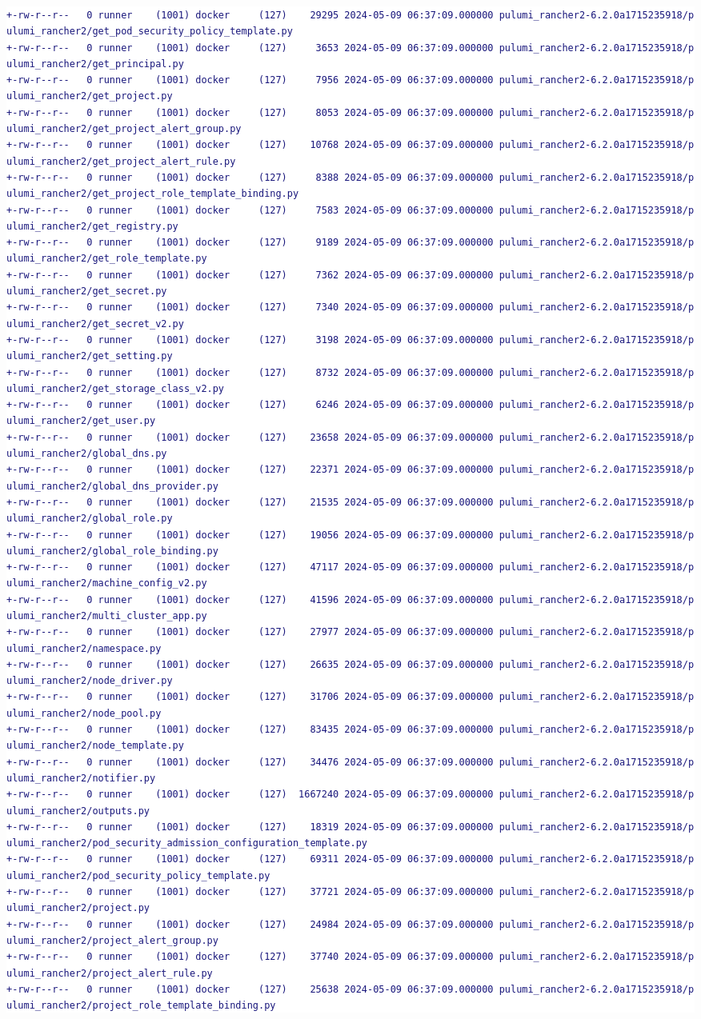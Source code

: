 ```diff
+-rw-r--r--   0 runner    (1001) docker     (127)    29295 2024-05-09 06:37:09.000000 pulumi_rancher2-6.2.0a1715235918/pulumi_rancher2/get_pod_security_policy_template.py
+-rw-r--r--   0 runner    (1001) docker     (127)     3653 2024-05-09 06:37:09.000000 pulumi_rancher2-6.2.0a1715235918/pulumi_rancher2/get_principal.py
+-rw-r--r--   0 runner    (1001) docker     (127)     7956 2024-05-09 06:37:09.000000 pulumi_rancher2-6.2.0a1715235918/pulumi_rancher2/get_project.py
+-rw-r--r--   0 runner    (1001) docker     (127)     8053 2024-05-09 06:37:09.000000 pulumi_rancher2-6.2.0a1715235918/pulumi_rancher2/get_project_alert_group.py
+-rw-r--r--   0 runner    (1001) docker     (127)    10768 2024-05-09 06:37:09.000000 pulumi_rancher2-6.2.0a1715235918/pulumi_rancher2/get_project_alert_rule.py
+-rw-r--r--   0 runner    (1001) docker     (127)     8388 2024-05-09 06:37:09.000000 pulumi_rancher2-6.2.0a1715235918/pulumi_rancher2/get_project_role_template_binding.py
+-rw-r--r--   0 runner    (1001) docker     (127)     7583 2024-05-09 06:37:09.000000 pulumi_rancher2-6.2.0a1715235918/pulumi_rancher2/get_registry.py
+-rw-r--r--   0 runner    (1001) docker     (127)     9189 2024-05-09 06:37:09.000000 pulumi_rancher2-6.2.0a1715235918/pulumi_rancher2/get_role_template.py
+-rw-r--r--   0 runner    (1001) docker     (127)     7362 2024-05-09 06:37:09.000000 pulumi_rancher2-6.2.0a1715235918/pulumi_rancher2/get_secret.py
+-rw-r--r--   0 runner    (1001) docker     (127)     7340 2024-05-09 06:37:09.000000 pulumi_rancher2-6.2.0a1715235918/pulumi_rancher2/get_secret_v2.py
+-rw-r--r--   0 runner    (1001) docker     (127)     3198 2024-05-09 06:37:09.000000 pulumi_rancher2-6.2.0a1715235918/pulumi_rancher2/get_setting.py
+-rw-r--r--   0 runner    (1001) docker     (127)     8732 2024-05-09 06:37:09.000000 pulumi_rancher2-6.2.0a1715235918/pulumi_rancher2/get_storage_class_v2.py
+-rw-r--r--   0 runner    (1001) docker     (127)     6246 2024-05-09 06:37:09.000000 pulumi_rancher2-6.2.0a1715235918/pulumi_rancher2/get_user.py
+-rw-r--r--   0 runner    (1001) docker     (127)    23658 2024-05-09 06:37:09.000000 pulumi_rancher2-6.2.0a1715235918/pulumi_rancher2/global_dns.py
+-rw-r--r--   0 runner    (1001) docker     (127)    22371 2024-05-09 06:37:09.000000 pulumi_rancher2-6.2.0a1715235918/pulumi_rancher2/global_dns_provider.py
+-rw-r--r--   0 runner    (1001) docker     (127)    21535 2024-05-09 06:37:09.000000 pulumi_rancher2-6.2.0a1715235918/pulumi_rancher2/global_role.py
+-rw-r--r--   0 runner    (1001) docker     (127)    19056 2024-05-09 06:37:09.000000 pulumi_rancher2-6.2.0a1715235918/pulumi_rancher2/global_role_binding.py
+-rw-r--r--   0 runner    (1001) docker     (127)    47117 2024-05-09 06:37:09.000000 pulumi_rancher2-6.2.0a1715235918/pulumi_rancher2/machine_config_v2.py
+-rw-r--r--   0 runner    (1001) docker     (127)    41596 2024-05-09 06:37:09.000000 pulumi_rancher2-6.2.0a1715235918/pulumi_rancher2/multi_cluster_app.py
+-rw-r--r--   0 runner    (1001) docker     (127)    27977 2024-05-09 06:37:09.000000 pulumi_rancher2-6.2.0a1715235918/pulumi_rancher2/namespace.py
+-rw-r--r--   0 runner    (1001) docker     (127)    26635 2024-05-09 06:37:09.000000 pulumi_rancher2-6.2.0a1715235918/pulumi_rancher2/node_driver.py
+-rw-r--r--   0 runner    (1001) docker     (127)    31706 2024-05-09 06:37:09.000000 pulumi_rancher2-6.2.0a1715235918/pulumi_rancher2/node_pool.py
+-rw-r--r--   0 runner    (1001) docker     (127)    83435 2024-05-09 06:37:09.000000 pulumi_rancher2-6.2.0a1715235918/pulumi_rancher2/node_template.py
+-rw-r--r--   0 runner    (1001) docker     (127)    34476 2024-05-09 06:37:09.000000 pulumi_rancher2-6.2.0a1715235918/pulumi_rancher2/notifier.py
+-rw-r--r--   0 runner    (1001) docker     (127)  1667240 2024-05-09 06:37:09.000000 pulumi_rancher2-6.2.0a1715235918/pulumi_rancher2/outputs.py
+-rw-r--r--   0 runner    (1001) docker     (127)    18319 2024-05-09 06:37:09.000000 pulumi_rancher2-6.2.0a1715235918/pulumi_rancher2/pod_security_admission_configuration_template.py
+-rw-r--r--   0 runner    (1001) docker     (127)    69311 2024-05-09 06:37:09.000000 pulumi_rancher2-6.2.0a1715235918/pulumi_rancher2/pod_security_policy_template.py
+-rw-r--r--   0 runner    (1001) docker     (127)    37721 2024-05-09 06:37:09.000000 pulumi_rancher2-6.2.0a1715235918/pulumi_rancher2/project.py
+-rw-r--r--   0 runner    (1001) docker     (127)    24984 2024-05-09 06:37:09.000000 pulumi_rancher2-6.2.0a1715235918/pulumi_rancher2/project_alert_group.py
+-rw-r--r--   0 runner    (1001) docker     (127)    37740 2024-05-09 06:37:09.000000 pulumi_rancher2-6.2.0a1715235918/pulumi_rancher2/project_alert_rule.py
+-rw-r--r--   0 runner    (1001) docker     (127)    25638 2024-05-09 06:37:09.000000 pulumi_rancher2-6.2.0a1715235918/pulumi_rancher2/project_role_template_binding.py
```